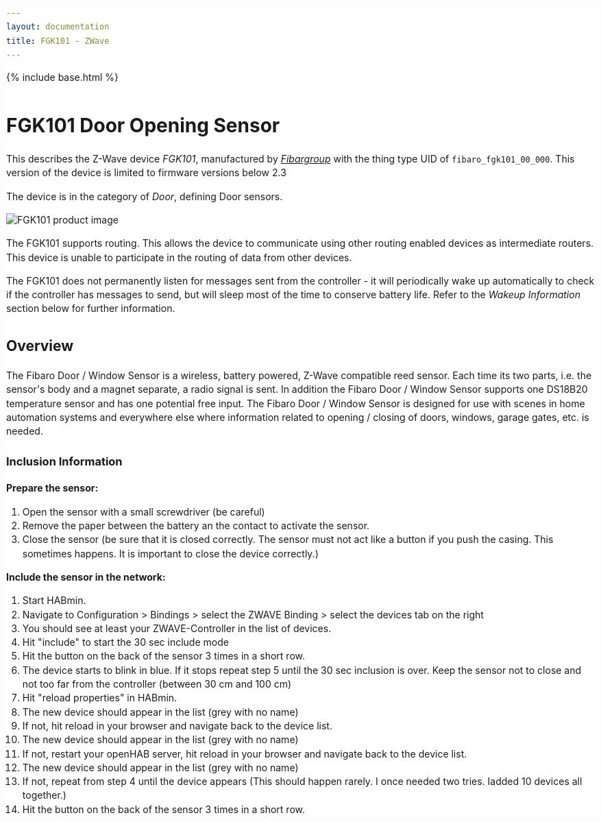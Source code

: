 ```yaml
---
layout: documentation
title: FGK101 - ZWave
---
```


{% include base.html %}

# FGK101 Door Opening Sensor
This describes the Z-Wave device *FGK101*, manufactured by *[Fibargroup](http://www.fibaro.com/)* with the thing type UID of ```fibaro_fgk101_00_000```.
This version of the device is limited to firmware versions below 2.3

The device is in the category of *Door*, defining Door sensors.

![FGK101 product image](https://www.cd-jackson.com/zwave_device_uploads/125/125_default.jpg)


The FGK101 supports routing. This allows the device to communicate using other routing enabled devices as intermediate routers.  This device is unable to participate in the routing of data from other devices.

The FGK101 does not permanently listen for messages sent from the controller - it will periodically wake up automatically to check if the controller has messages to send, but will sleep most of the time to conserve battery life. Refer to the *Wakeup Information* section below for further information.

## Overview

The Fibaro Door / Window Sensor is a wireless, battery powered, Z-Wave compatible reed sensor. Each time its two parts, i.e. the sensor's body and a magnet separate, a radio signal is sent. In addition the Fibaro Door / Window Sensor supports one DS18B20 temperature sensor and has one potential free input. The Fibaro Door / Window Sensor is designed for use with scenes in home automation systems and everywhere else where information related to opening / closing of doors, windows, garage gates, etc. is needed.

### Inclusion Information

**Prepare the sensor:**

  1. Open the sensor with a small screwdriver (be careful)
  2. Remove the paper between the battery an the contact to activate the sensor.
  3. Close the sensor (be sure that it is closed correctly. The sensor must not act like a button if you push the casing. This sometimes happens. It is important to close the device correctly.)

**Include the sensor in the network:**

  1. Start HABmin.
  2. Navigate to Configuration > Bindings > select the ZWAVE Binding > select the devices tab on the right
  3. You should see at least your ZWAVE-Controller in the list of devices.
  4. Hit "include" to start the 30 sec include mode
  5. Hit the button on the back of the sensor 3 times in a short row.
  6. The device starts to blink in blue. If it stops repeat step 5 until the 30 sec inclusion is over. Keep the sensor not to close and not too far from the controller (between 30 cm and 100 cm)
  7. Hit "reload properties" in HABmin.
  8. The new device should appear in the list (grey with no name)
  9. If not, hit reload in your browser and navigate back to the device list.
 10. The new device should appear in the list (grey with no name)
 11. If not, restart your openHAB server, hit reload in your browser and navigate back to the device list.
 12. The new device should appear in the list (grey with no name)
 13. If not, repeat from step 4 until the device appears (This should happen rarely. I once needed two tries. Iadded 10 devices all together.)
 14. Hit the button on the back of the sensor 3 times in a short row.